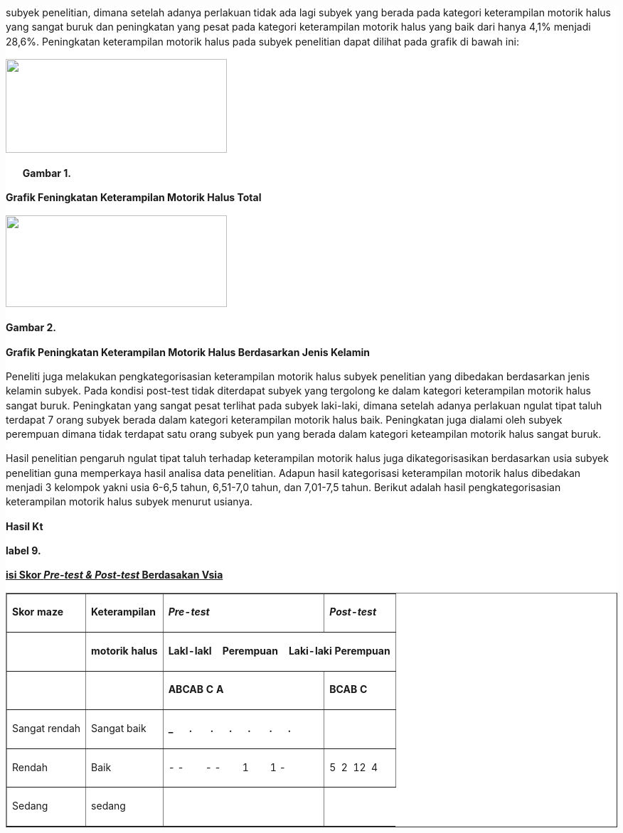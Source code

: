 <p><span class="font5">subyek penelitian, dimana setelah adanya perlakuan tidak ada lagi subyek yang berada pada kategori keterampilan motorik halus yang sangat buruk dan peningkatan yang pesat pada kategori keterampilan motorik halus yang baik dari hanya 4,1% menjadi 28,6%. Peningkatan keterampilan motorik halus pada subyek penelitian dapat dilihat pada grafik di bawah ini:</span></p><img src="https://jurnal.harianregional.com/media/25083-1.jpg" alt="" style="width:233pt;height:99pt;">
<ul style="list-style:none;"><li>
<p><span class="font4" style="font-weight:bold;">Gambar 1.</span></p></li></ul>
<p><span class="font4" style="font-weight:bold;">Grafik Feningkatan Keterampilan Motorik Halus Total</span></p><img src="https://jurnal.harianregional.com/media/25083-2.jpg" alt="" style="width:233pt;height:97pt;">
<p><span class="font2" style="font-weight:bold;">Gambar 2.</span></p>
<p><span class="font2" style="font-weight:bold;">Grafik Peningkatan Keterampilan Motorik Halus Berdasarkan Jenis Kelamin</span></p>
<p><span class="font5">Peneliti juga melakukan pengkategorisasian keterampilan motorik halus subyek penelitian yang dibedakan berdasarkan jenis kelamin subyek. Pada kondisi post-test tidak diterdapat subyek yang tergolong ke dalam kategori keterampilan motorik halus sangat buruk. Peningkatan yang sangat pesat terlihat pada subyek laki-laki, dimana setelah adanya perlakuan ngulat tipat taluh terdapat 7 orang subyek berada dalam kategori keterampilan motorik halus baik. Peningkatan juga dialami oleh subyek perempuan dimana tidak terdapat satu orang subyek pun yang berada dalam kategori keteampilan motorik halus sangat buruk.</span></p>
<p><span class="font5">Hasil penelitian pengaruh ngulat tipat taluh terhadap keterampilan motorik halus juga dikategorisasikan berdasarkan usia subyek penelitian guna memperkaya hasil analisa data penelitian. Adapun hasil kategorisasi keterampilan motorik halus dibedakan menjadi 3 kelompok yakni usia 6-6,5 tahun, 6,51-7,0 tahun, dan 7,01-7,5 tahun. Berikut adalah hasil pengkategorisasian keterampilan motorik halus subyek menurut usianya.</span></p>
<p><span class="font1" style="font-weight:bold;">Hasil Kt</span></p>
<p><span class="font1" style="font-weight:bold;">label 9.</span></p>
<p><span class="font1" style="font-weight:bold;text-decoration:underline;">isi Skor </span><span class="font1" style="font-weight:bold;font-style:italic;text-decoration:underline;">Pre-test &amp;&nbsp;Post-test</span><span class="font1" style="font-weight:bold;text-decoration:underline;"> Berdasakan Vsia</span></p>
<table border="1">
<tr><td style="vertical-align:bottom;">
<p><span class="font1" style="font-weight:bold;">Skor maze</span></p></td><td style="vertical-align:bottom;">
<p><span class="font1" style="font-weight:bold;">Keterampilan</span></p></td><td style="vertical-align:bottom;">
<p><span class="font1" style="font-weight:bold;font-style:italic;">Pre-test</span></p></td><td style="vertical-align:bottom;">
<p><span class="font1" style="font-weight:bold;font-style:italic;">Post-test</span></p></td></tr>
<tr><td style="vertical-align:top;"></td><td style="vertical-align:top;">
<p><span class="font1" style="font-weight:bold;">motorik halus</span></p></td><td colspan="2" style="vertical-align:top;">
<p><span class="font1" style="font-weight:bold;">Lakl-Iakl &nbsp;&nbsp;&nbsp;Perempuan &nbsp;&nbsp;&nbsp;Laki-laki Perempuan</span></p></td></tr>
<tr><td style="vertical-align:top;"></td><td style="vertical-align:top;"></td><td style="vertical-align:top;">
<p><span class="font1" style="font-weight:bold;">ABCAB C A</span></p></td><td style="vertical-align:top;">
<p><span class="font1" style="font-weight:bold;">BCAB C</span></p></td></tr>
<tr><td style="vertical-align:bottom;">
<p><span class="font1">Sangat rendah</span></p></td><td style="vertical-align:bottom;">
<p><span class="font1">Sangat baik</span></p></td><td style="vertical-align:bottom;">
<p><span class="font1" style="font-weight:bold;">_ &nbsp;&nbsp;&nbsp;&nbsp;&nbsp;. &nbsp;&nbsp;&nbsp;&nbsp;&nbsp;&nbsp;. &nbsp;&nbsp;&nbsp;&nbsp;&nbsp;. &nbsp;&nbsp;&nbsp;&nbsp;&nbsp;. &nbsp;&nbsp;&nbsp;&nbsp;&nbsp;&nbsp;. &nbsp;&nbsp;&nbsp;&nbsp;&nbsp;.</span></p></td><td style="vertical-align:top;"></td></tr>
<tr><td style="vertical-align:top;">
<p><span class="font1">Rendah</span></p></td><td style="vertical-align:top;">
<p><span class="font1">Baik</span></p></td><td style="vertical-align:top;">
<p><span class="font1">- - &nbsp;&nbsp;&nbsp;&nbsp;&nbsp;&nbsp;&nbsp;- - &nbsp;&nbsp;&nbsp;&nbsp;&nbsp;&nbsp;&nbsp;1 &nbsp;&nbsp;&nbsp;&nbsp;&nbsp;&nbsp;&nbsp;1 -</span></p></td><td style="vertical-align:top;">
<p><span class="font1">5 &nbsp;2 &nbsp;12 &nbsp;4</span></p></td></tr>
<tr><td style="vertical-align:bottom;">
<p><span class="font1">Sedang</span></p></td><td style="vertical-align:bottom;">
<p><span class="font1">sedang</span></p></td><td style="vertical-align:bottom;">
